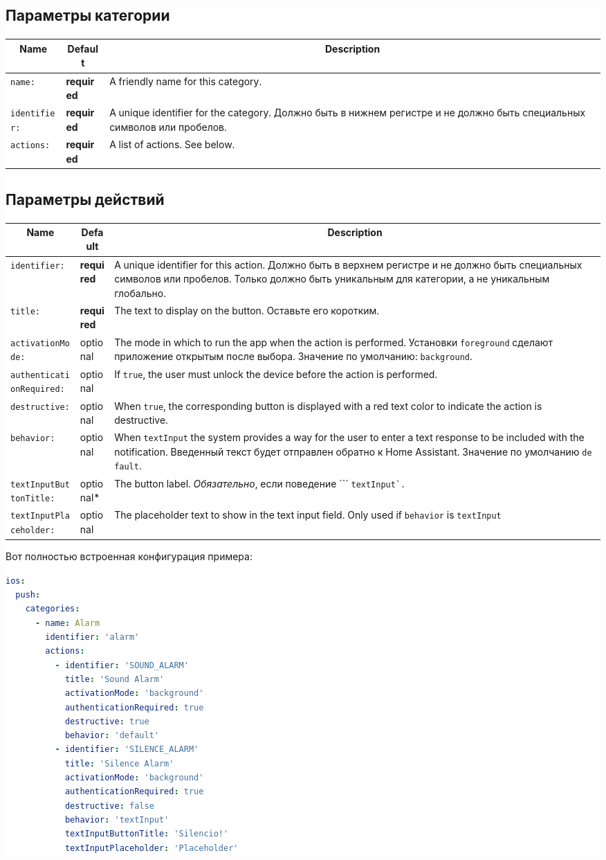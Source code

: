 ## Параметры категории

| Name          | Default      | Description                                                                                                             |
| ------------- | ------------ | ----------------------------------------------------------------------------------------------------------------------- |
| `name:`       | **required** | A friendly name for this category.                                                                                      |
| `identifier:` | **required** | A unique identifier for the category. Должно быть в нижнем регистре и не должно быть специальных символов или пробелов. |
| `actions:`    | **required** | A list of actions. See below.                                                                                           |

## Параметры действий

| Name                      | Default      | Description                                                                                                                                                                                                       |
| ------------------------- | ------------ | ----------------------------------------------------------------------------------------------------------------------------------------------------------------------------------------------------------------- |
| `identifier:`             | **required** | A unique identifier for this action. Должно быть в верхнем регистре и не должно быть специальных символов или пробелов. Только должно быть уникальным для категории, а не уникальным глобально.                   |
| `title:`                  | **required** | The text to display on the button. Оставьте его коротким.                                                                                                                                                         |
| `activationMode:`         | optional     | The mode in which to run the app when the action is performed. Установки `foreground` сделают приложение открытым после выбора. Значение по умолчанию: `background`.                                              |
| `authenticationRequired:` | optional     | If `true`, the user must unlock the device before the action is performed.                                                                                                                                        |
| `destructive:`            | optional     | When `true`, the corresponding button is displayed with a red text color to indicate the action is destructive.                                                                                                   |
| `behavior:`               | optional     | When `textInput` the system provides a way for the user to enter a text response to be included with the notification. Введенный текст будет отправлен обратно к Home Assistant. Значение по умолчанию `default`. |
| `textInputButtonTitle:`   | optional*    | The button label. *Обязательно*, если поведение ``` <code>textInput`.                                                                                                                                          |
| `textInputPlaceholder:`   | optional     | The placeholder text to show in the text input field. Only used if `behavior` is `textInput`                                                                                                                      |

Вот полностью встроенная конфигурация примера:

```yaml
ios:
  push:
    categories:
      - name: Alarm
        identifier: 'alarm'
        actions:
          - identifier: 'SOUND_ALARM'
            title: 'Sound Alarm'
            activationMode: 'background'
            authenticationRequired: true
            destructive: true
            behavior: 'default'
          - identifier: 'SILENCE_ALARM'
            title: 'Silence Alarm'
            activationMode: 'background'
            authenticationRequired: true
            destructive: false
            behavior: 'textInput'
            textInputButtonTitle: 'Silencio!'
            textInputPlaceholder: 'Placeholder'
```
